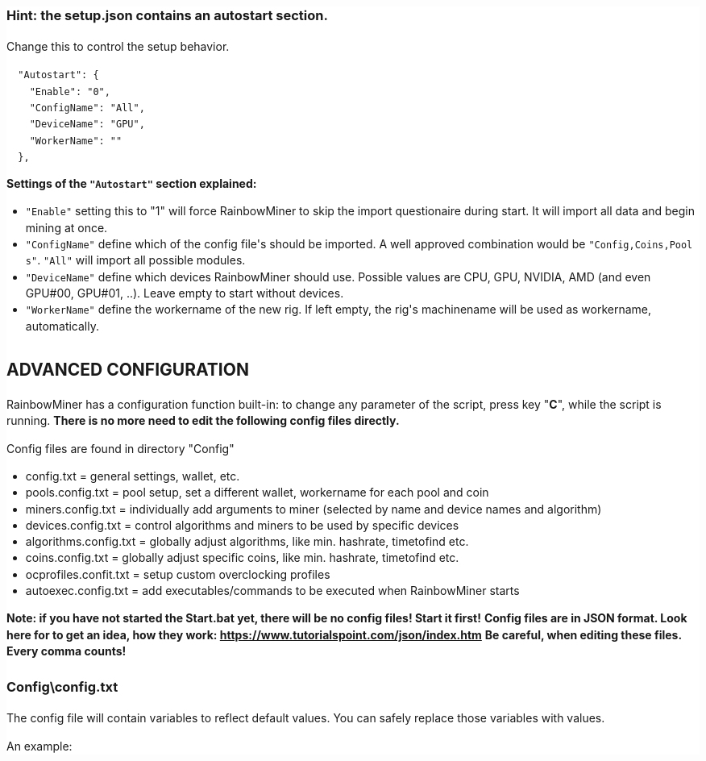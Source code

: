 ### Hint: the setup.json contains an autostart section.

Change this to control the setup behavior.

```
  "Autostart": {
    "Enable": "0",
    "ConfigName": "All",
    "DeviceName": "GPU",
    "WorkerName": ""
  },
```

**Settings of the `"Autostart"` section explained:**

- `"Enable"` setting this to "1" will force RainbowMiner to skip the import questionaire during start. It will import all data and begin mining at once.
- `"ConfigName"` define which of the config file's should be imported. A well approved combination would be `"Config,Coins,Pools"`. `"All"` will import all possible modules.
- `"DeviceName"` define which devices RainbowMiner should use. Possible values are CPU, GPU, NVIDIA, AMD (and even GPU#00, GPU#01, ..). Leave empty to start without devices.
- `"WorkerName"` define the workername of the new rig. If left empty, the rig's machinename will be used as workername, automatically.


## ADVANCED CONFIGURATION

RainbowMiner has a configuration function built-in: to change any parameter of the script, press key "**C**", while the script is running.
**There is no more need to edit the following config files directly.**

Config files are found in directory "Config\"
- config.txt = general settings, wallet, etc.
- pools.config.txt = pool setup, set a different wallet, workername for each pool and coin
- miners.config.txt = individually add arguments to miner (selected by name and device names and algorithm)
- devices.config.txt = control algorithms and miners to be used by specific devices
- algorithms.config.txt = globally adjust algorithms, like min. hashrate, timetofind etc.
- coins.config.txt = globally adjust specific coins, like min. hashrate, timetofind etc.
- ocprofiles.confit.txt = setup custom overclocking profiles
- autoexec.config.txt = add executables/commands to be executed when RainbowMiner starts

**Note: if you have not started the Start.bat yet, there will be no config files! Start it first!**
**Config files are in JSON format. Look here for to get an idea, how they work: https://www.tutorialspoint.com/json/index.htm**
**Be careful, when editing these files. Every comma counts!**


### Config\config.txt

The config file will contain variables to reflect default values. You can safely replace those variables with values.

An example:
